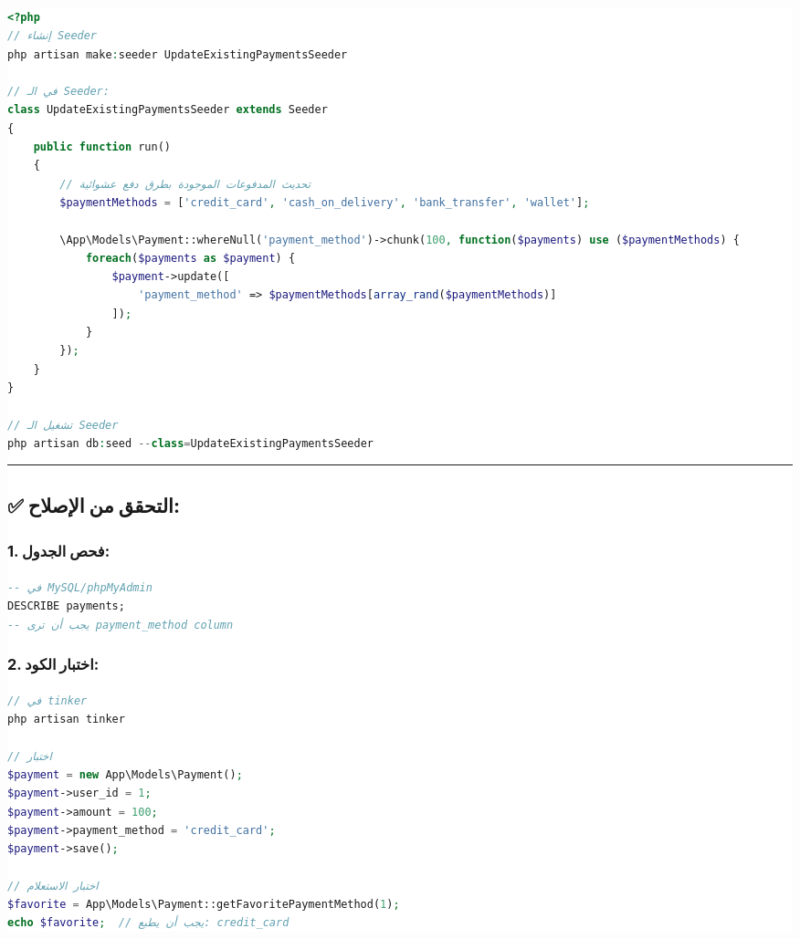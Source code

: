 ```php
<?php
// إنشاء Seeder
php artisan make:seeder UpdateExistingPaymentsSeeder

// في الـ Seeder:
class UpdateExistingPaymentsSeeder extends Seeder
{
    public function run()
    {
        // تحديث المدفوعات الموجودة بطرق دفع عشوائية
        $paymentMethods = ['credit_card', 'cash_on_delivery', 'bank_transfer', 'wallet'];
        
        \App\Models\Payment::whereNull('payment_method')->chunk(100, function($payments) use ($paymentMethods) {
            foreach($payments as $payment) {
                $payment->update([
                    'payment_method' => $paymentMethods[array_rand($paymentMethods)]
                ]);
            }
        });
    }
}

// تشغيل الـ Seeder
php artisan db:seed --class=UpdateExistingPaymentsSeeder
```

---

## ✅ **التحقق من الإصلاح:**

### **1. فحص الجدول:**
```sql
-- في MySQL/phpMyAdmin
DESCRIBE payments;
-- يجب أن ترى payment_method column
```

### **2. اختبار الكود:**
```php
// في tinker
php artisan tinker

// اختبار
$payment = new App\Models\Payment();
$payment->user_id = 1;
$payment->amount = 100;
$payment->payment_method = 'credit_card';
$payment->save();

// اختبار الاستعلام
$favorite = App\Models\Payment::getFavoritePaymentMethod(1);
echo $favorite;  // يجب أن يطبع: credit_card
```
